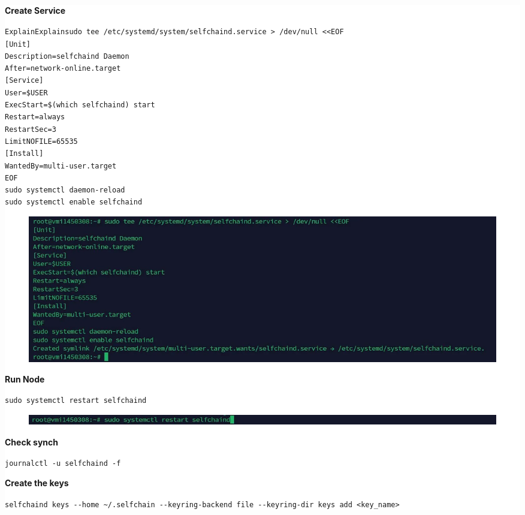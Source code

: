 **Create Service**

```
ExplainExplainsudo tee /etc/systemd/system/selfchaind.service > /dev/null <<EOF
[Unit]
Description=selfchaind Daemon
After=network-online.target
[Service]
User=$USER
ExecStart=$(which selfchaind) start
Restart=always
RestartSec=3
LimitNOFILE=65535
[Install]
WantedBy=multi-user.target
EOF
sudo systemctl daemon-reload
sudo systemctl enable selfchaind
```

<figure><img src="../.gitbook/assets/image (14).png" alt=""><figcaption></figcaption></figure>

**Run Node**

```
sudo systemctl restart selfchaind
```

<figure><img src="../.gitbook/assets/image (15).png" alt=""><figcaption></figcaption></figure>

**Check synch**

```
journalctl -u selfchaind -f
```

**Create the keys**

```
selfchaind keys --home ~/.selfchain --keyring-backend file --keyring-dir keys add <key_name>
```
